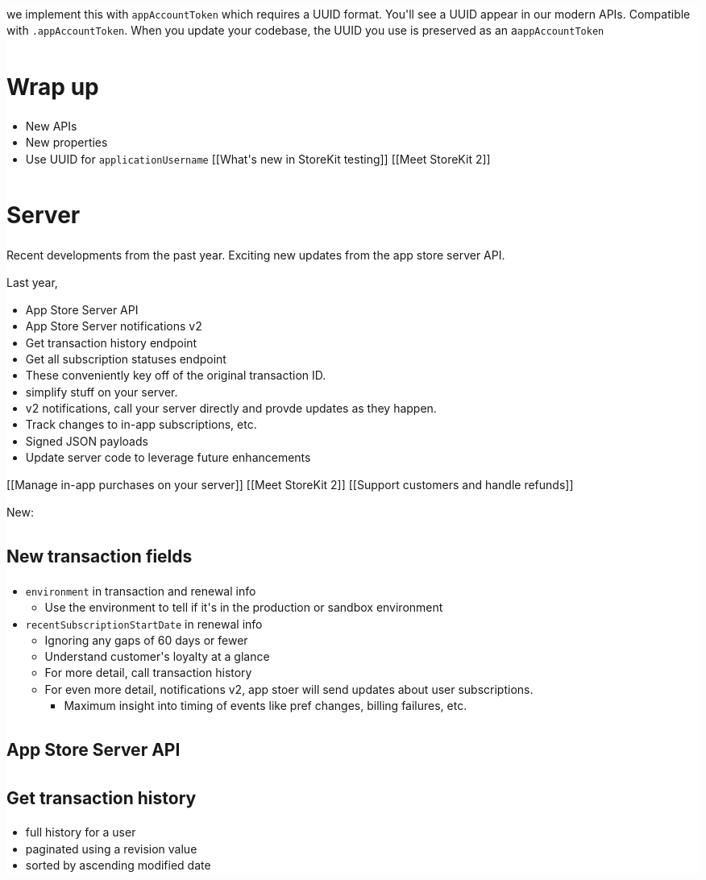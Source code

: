 we implement this with `appAccountToken` which requires a UUID format.
You'll see a UUID appear in our modern APIs.  Compatible with `.appAccountToken`.  When you update your codebase, the UUID you use is preserved as an a`appAccountToken` 

# Wrap up
* New APIs
* New properties
* Use UUID for `applicationUsername`
[[What's new in StoreKit testing]]
[[Meet StoreKit 2]]

# Server
Recent developments from the past year.  Exciting new updates from the app store server API.

Last year,
* App Store Server API
* App Store Server notifications v2
* Get transaction history endpoint
* Get all subscription statuses endpoint
* These conveniently key off of the original transaction ID.
* simplify stuff on your server.
* v2 notifications, call your server directly and provde updates as they happen.
* Track changes to in-app subscriptions, etc.
* Signed JSON payloads
* Update server code to leverage future enhancements

[[Manage in-app purchases on your server]]
[[Meet StoreKit 2]]
[[Support customers and handle refunds]]

New:
## New transaction fields
* `environment` in transaction and renewal info
	* Use the environment to tell if it's in the production or sandbox environment
* `recentSubscriptionStartDate` in renewal info
	* Ignoring any gaps of 60 days or fewer
	* Understand customer's loyalty at a glance
	* For more detail, call transaction history
	* For even more detail, notifications v2, app stoer will send updates about user subscriptions.
		* Maximum insight into timing of events like pref changes, billing failures, etc.

## App Store Server API

## Get transaction history
* full history for a user
* paginated using a revision value
* sorted by ascending modified date
